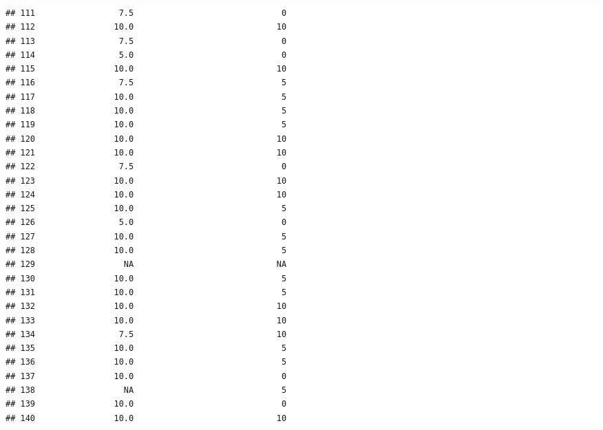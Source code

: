     ## 111                 7.5                              0
    ## 112                10.0                             10
    ## 113                 7.5                              0
    ## 114                 5.0                              0
    ## 115                10.0                             10
    ## 116                 7.5                              5
    ## 117                10.0                              5
    ## 118                10.0                              5
    ## 119                10.0                              5
    ## 120                10.0                             10
    ## 121                10.0                             10
    ## 122                 7.5                              0
    ## 123                10.0                             10
    ## 124                10.0                             10
    ## 125                10.0                              5
    ## 126                 5.0                              0
    ## 127                10.0                              5
    ## 128                10.0                              5
    ## 129                  NA                             NA
    ## 130                10.0                              5
    ## 131                10.0                              5
    ## 132                10.0                             10
    ## 133                10.0                             10
    ## 134                 7.5                             10
    ## 135                10.0                              5
    ## 136                10.0                              5
    ## 137                10.0                              0
    ## 138                  NA                              5
    ## 139                10.0                              0
    ## 140                10.0                             10